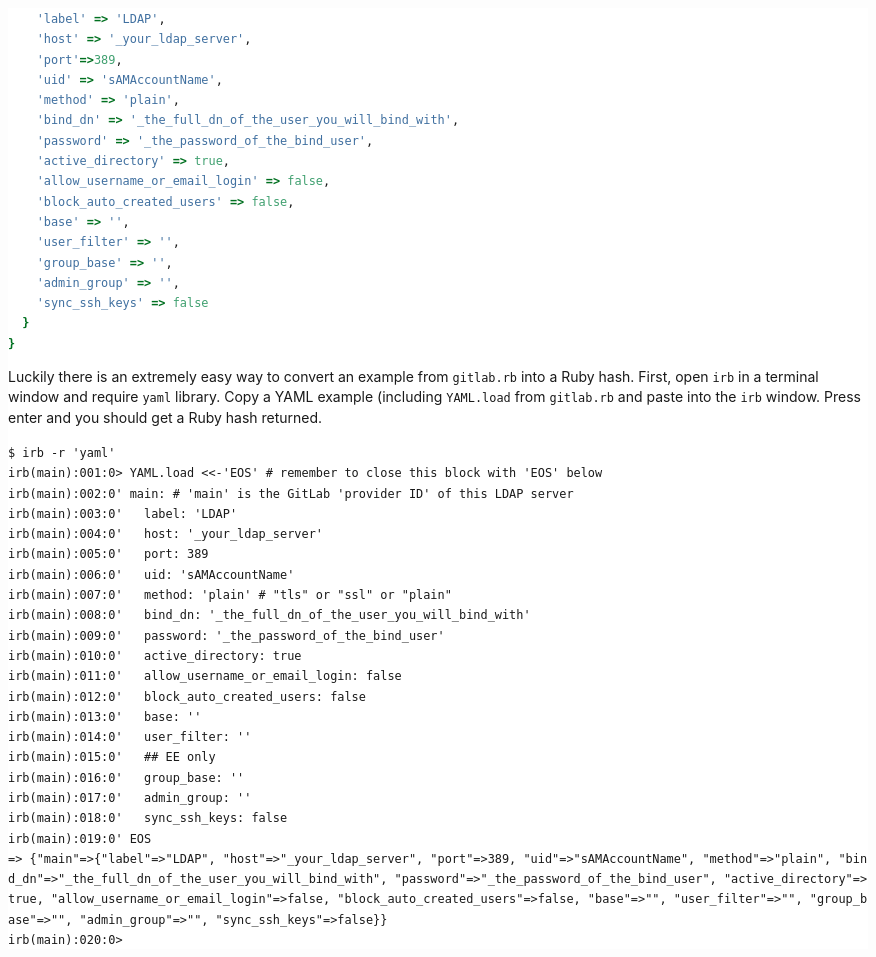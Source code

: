 ```ruby
    'label' => 'LDAP',
    'host' => '_your_ldap_server',
    'port'=>389,
    'uid' => 'sAMAccountName',
    'method' => 'plain',
    'bind_dn' => '_the_full_dn_of_the_user_you_will_bind_with',
    'password' => '_the_password_of_the_bind_user',
    'active_directory' => true,
    'allow_username_or_email_login' => false,
    'block_auto_created_users' => false,
    'base' => '',
    'user_filter' => '',
    'group_base' => '',
    'admin_group' => '',
    'sync_ssh_keys' => false
  }
}
```

Luckily there is an extremely easy way to convert an example from `gitlab.rb` into a Ruby hash. First,
open `irb` in a terminal window and require `yaml` library. Copy a YAML example (including `YAML.load` from `gitlab.rb` and paste
into the `irb` window. Press enter and you should get a Ruby hash returned.

```
$ irb -r 'yaml'
irb(main):001:0> YAML.load <<-'EOS' # remember to close this block with 'EOS' below
irb(main):002:0' main: # 'main' is the GitLab 'provider ID' of this LDAP server
irb(main):003:0'   label: 'LDAP'
irb(main):004:0'   host: '_your_ldap_server'
irb(main):005:0'   port: 389
irb(main):006:0'   uid: 'sAMAccountName'
irb(main):007:0'   method: 'plain' # "tls" or "ssl" or "plain"
irb(main):008:0'   bind_dn: '_the_full_dn_of_the_user_you_will_bind_with'
irb(main):009:0'   password: '_the_password_of_the_bind_user'
irb(main):010:0'   active_directory: true
irb(main):011:0'   allow_username_or_email_login: false
irb(main):012:0'   block_auto_created_users: false
irb(main):013:0'   base: ''
irb(main):014:0'   user_filter: ''
irb(main):015:0'   ## EE only
irb(main):016:0'   group_base: ''
irb(main):017:0'   admin_group: ''
irb(main):018:0'   sync_ssh_keys: false
irb(main):019:0' EOS
=> {"main"=>{"label"=>"LDAP", "host"=>"_your_ldap_server", "port"=>389, "uid"=>"sAMAccountName", "method"=>"plain", "bind_dn"=>"_the_full_dn_of_the_user_you_will_bind_with", "password"=>"_the_password_of_the_bind_user", "active_directory"=>true, "allow_username_or_email_login"=>false, "block_auto_created_users"=>false, "base"=>"", "user_filter"=>"", "group_base"=>"", "admin_group"=>"", "sync_ssh_keys"=>false}}
irb(main):020:0>
```
